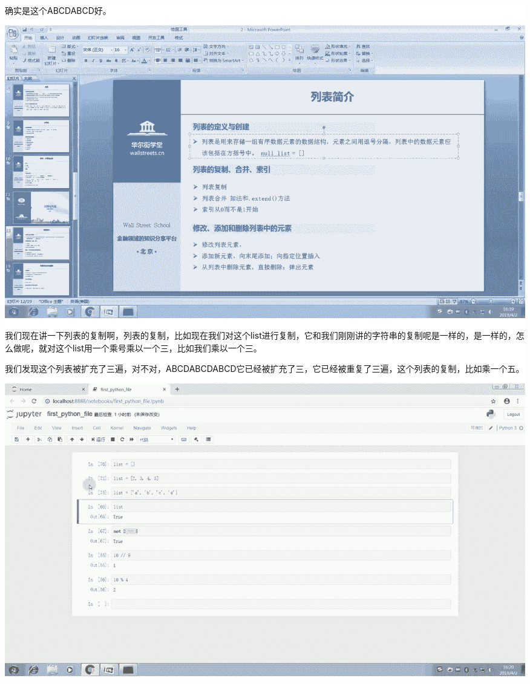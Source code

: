 确实是这个ABCDABCD好。

![](img/eccb7963ca66462fcf17efdb38e85114_114.png)

我们现在讲一下列表的复制啊，列表的复制，比如现在我们对这个list进行复制，它和我们刚刚讲的字符串的复制呢是一样的，是一样的，怎么做呢，就对这个list用一个乘号乘以一个三，比如我们乘以一个三。

我们发现这个列表被扩充了三遍，对不对，ABCDABCDABCD它已经被扩充了三，它已经被重复了三遍，这个列表的复制，比如乘一个五。



![](img/eccb7963ca66462fcf17efdb38e85114_116.png)
